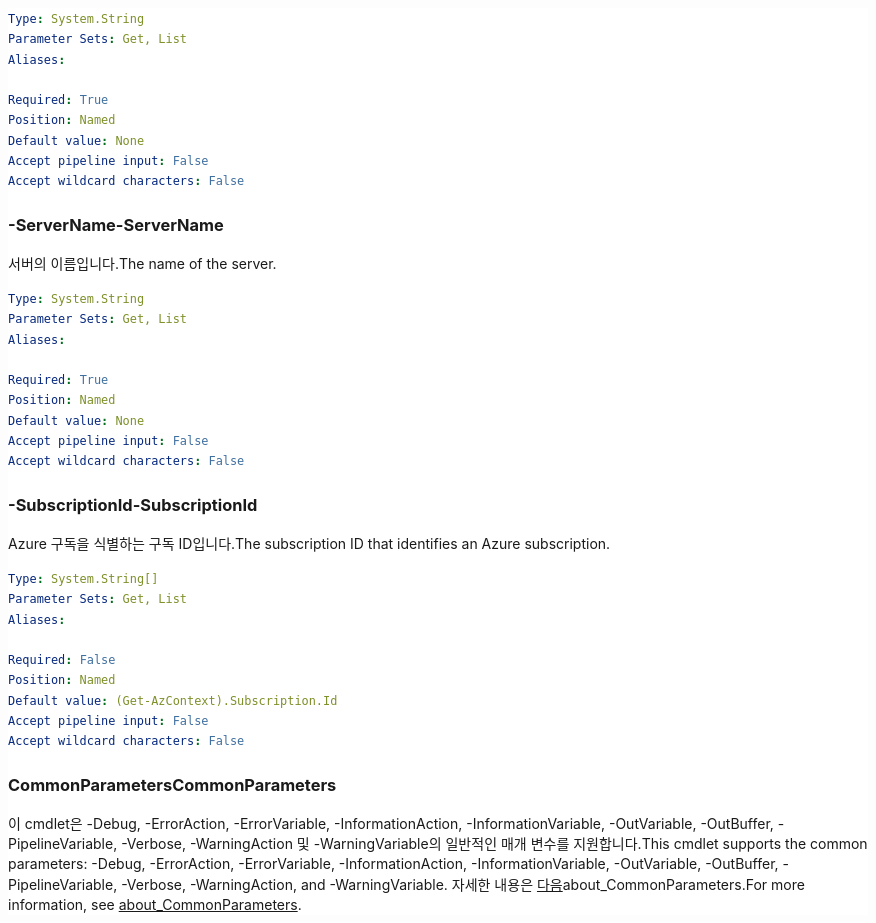 ```yaml
Type: System.String
Parameter Sets: Get, List
Aliases:

Required: True
Position: Named
Default value: None
Accept pipeline input: False
Accept wildcard characters: False
```

### <span data-ttu-id="0fc2b-125">-ServerName</span><span class="sxs-lookup"><span data-stu-id="0fc2b-125">-ServerName</span></span>
<span data-ttu-id="0fc2b-126">서버의 이름입니다.</span><span class="sxs-lookup"><span data-stu-id="0fc2b-126">The name of the server.</span></span>

```yaml
Type: System.String
Parameter Sets: Get, List
Aliases:

Required: True
Position: Named
Default value: None
Accept pipeline input: False
Accept wildcard characters: False
```

### <span data-ttu-id="0fc2b-127">-SubscriptionId</span><span class="sxs-lookup"><span data-stu-id="0fc2b-127">-SubscriptionId</span></span>
<span data-ttu-id="0fc2b-128">Azure 구독을 식별하는 구독 ID입니다.</span><span class="sxs-lookup"><span data-stu-id="0fc2b-128">The subscription ID that identifies an Azure subscription.</span></span>

```yaml
Type: System.String[]
Parameter Sets: Get, List
Aliases:

Required: False
Position: Named
Default value: (Get-AzContext).Subscription.Id
Accept pipeline input: False
Accept wildcard characters: False
```

### <span data-ttu-id="0fc2b-129">CommonParameters</span><span class="sxs-lookup"><span data-stu-id="0fc2b-129">CommonParameters</span></span>
<span data-ttu-id="0fc2b-130">이 cmdlet은 -Debug, -ErrorAction, -ErrorVariable, -InformationAction, -InformationVariable, -OutVariable, -OutBuffer, -PipelineVariable, -Verbose, -WarningAction 및 -WarningVariable의 일반적인 매개 변수를 지원합니다.</span><span class="sxs-lookup"><span data-stu-id="0fc2b-130">This cmdlet supports the common parameters: -Debug, -ErrorAction, -ErrorVariable, -InformationAction, -InformationVariable, -OutVariable, -OutBuffer, -PipelineVariable, -Verbose, -WarningAction, and -WarningVariable.</span></span> <span data-ttu-id="0fc2b-131">자세한 내용은 [다음](http://go.microsoft.com/fwlink/?LinkID=113216)about_CommonParameters.</span><span class="sxs-lookup"><span data-stu-id="0fc2b-131">For more information, see [about_CommonParameters](http://go.microsoft.com/fwlink/?LinkID=113216).</span></span>
